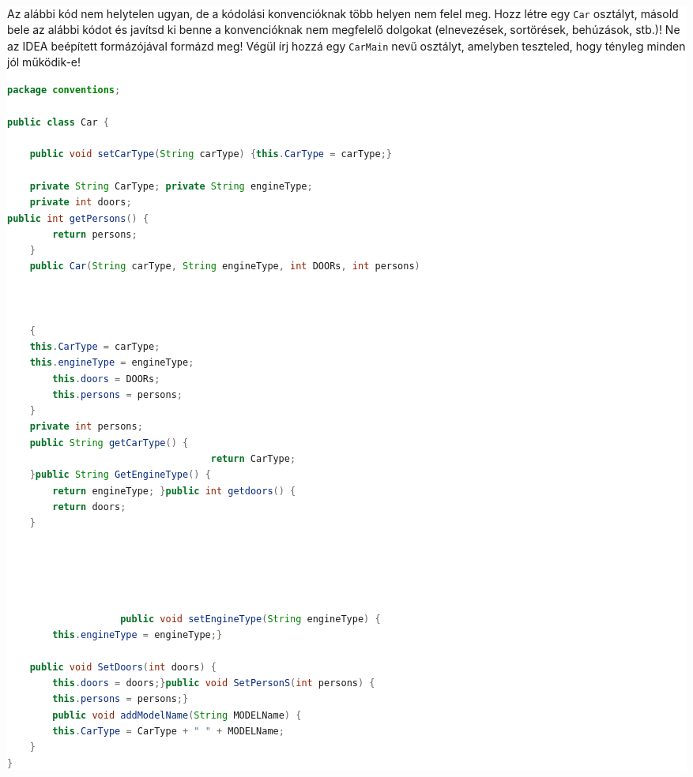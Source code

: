 Az alábbi kód nem helytelen ugyan, de a kódolási konvencióknak több helyen nem felel meg.
Hozz létre egy `Car` osztályt, másold bele az alábbi kódot és javítsd ki benne a konvencióknak nem megfelelő
dolgokat (elnevezések, sortörések, behúzások, stb.)!
Ne az IDEA beépített formázójával formázd meg! Végül írj hozzá egy `CarMain` nevű osztályt, amelyben teszteled,
hogy tényleg minden jól működik-e!

```java
package conventions;

public class Car {

    public void setCarType(String carType) {this.CarType = carType;}

    private String CarType; private String engineType;
    private int doors;
public int getPersons() {
        return persons;
    }
    public Car(String carType, String engineType, int DOORs, int persons) 
    
    
    
    { 
    this.CarType = carType;
    this.engineType = engineType;
        this.doors = DOORs;
        this.persons = persons;
    }
    private int persons;
    public String getCarType() {
                                    return CarType;
    }public String GetEngineType() {
        return engineType; }public int getdoors() {
        return doors;
    }

    

    

                    public void setEngineType(String engineType) {
        this.engineType = engineType;}

    public void SetDoors(int doors) {
        this.doors = doors;}public void SetPersonS(int persons) {
        this.persons = persons;}
        public void addModelName(String MODELName) {
        this.CarType = CarType + " " + MODELName;
    }
}
```
